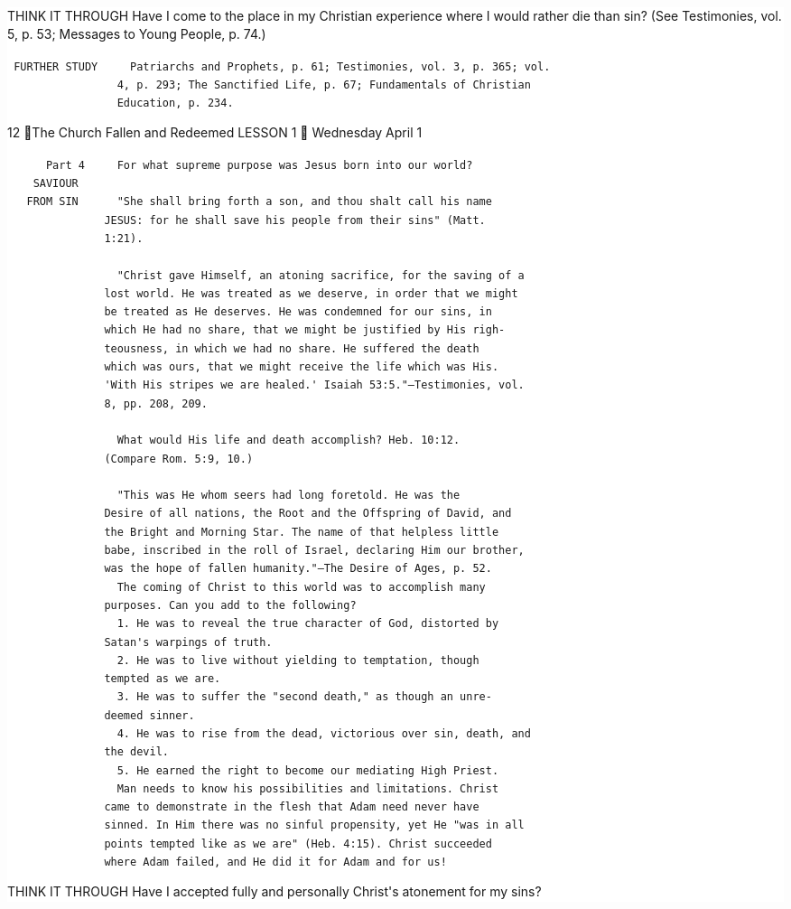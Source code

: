 THINK IT THROUGH      Have I come to the place in my Christian experience where I
                     would rather die than sin? (See Testimonies, vol. 5, p. 53;
                     Messages to Young People, p. 74.)

     FURTHER STUDY     Patriarchs and Prophets, p. 61; Testimonies, vol. 3, p. 365; vol.
                     4, p. 293; The Sanctified Life, p. 67; Fundamentals of Christian
                     Education, p. 234.



12
The Church Fallen and Redeemed               LESSON 1            ❑ Wednesday
                                                                      April 1

          Part 4     For what supreme purpose was Jesus born into our world?
        SAVIOUR
       FROM SIN      "She shall bring forth a son, and thou shalt call his name
                   JESUS: for he shall save his people from their sins" (Matt.
                   1:21).

                     "Christ gave Himself, an atoning sacrifice, for the saving of a
                   lost world. He was treated as we deserve, in order that we might
                   be treated as He deserves. He was condemned for our sins, in
                   which He had no share, that we might be justified by His righ-
                   teousness, in which we had no share. He suffered the death
                   which was ours, that we might receive the life which was His.
                   'With His stripes we are healed.' Isaiah 53:5."—Testimonies, vol.
                   8, pp. 208, 209.

                     What would His life and death accomplish? Heb. 10:12.
                   (Compare Rom. 5:9, 10.)

                     "This was He whom seers had long foretold. He was the
                   Desire of all nations, the Root and the Offspring of David, and
                   the Bright and Morning Star. The name of that helpless little
                   babe, inscribed in the roll of Israel, declaring Him our brother,
                   was the hope of fallen humanity."—The Desire of Ages, p. 52.
                     The coming of Christ to this world was to accomplish many
                   purposes. Can you add to the following?
                     1. He was to reveal the true character of God, distorted by
                   Satan's warpings of truth.
                     2. He was to live without yielding to temptation, though
                   tempted as we are.
                     3. He was to suffer the "second death," as though an unre-
                   deemed sinner.
                     4. He was to rise from the dead, victorious over sin, death, and
                   the devil.
                     5. He earned the right to become our mediating High Priest.
                     Man needs to know his possibilities and limitations. Christ
                   came to demonstrate in the flesh that Adam need never have
                   sinned. In Him there was no sinful propensity, yet He "was in all
                   points tempted like as we are" (Heb. 4:15). Christ succeeded
                   where Adam failed, and He did it for Adam and for us!

THINK IT THROUGH    Have I accepted fully and personally Christ's atonement for
                   my sins?
